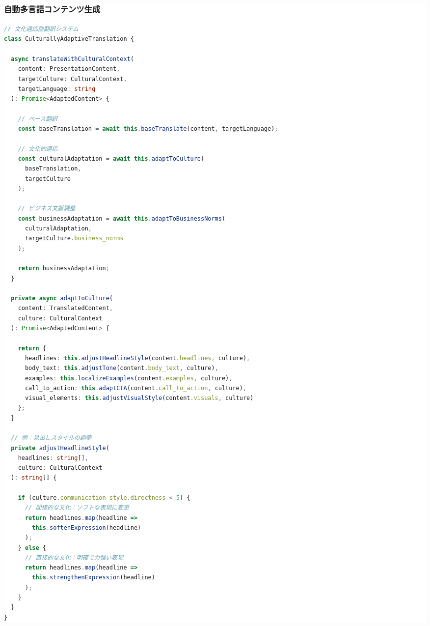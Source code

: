 
### 自動多言語コンテンツ生成

```typescript
// 文化適応型翻訳システム
class CulturallyAdaptiveTranslation {
  
  async translateWithCulturalContext(
    content: PresentationContent,
    targetCulture: CulturalContext,
    targetLanguage: string
  ): Promise<AdaptedContent> {
    
    // ベース翻訳
    const baseTranslation = await this.baseTranslate(content, targetLanguage);
    
    // 文化的適応
    const culturalAdaptation = await this.adaptToCulture(
      baseTranslation, 
      targetCulture
    );
    
    // ビジネス文脈調整
    const businessAdaptation = await this.adaptToBusinessNorms(
      culturalAdaptation,
      targetCulture.business_norms
    );
    
    return businessAdaptation;
  }

  private async adaptToCulture(
    content: TranslatedContent,
    culture: CulturalContext
  ): Promise<AdaptedContent> {
    
    return {
      headlines: this.adjustHeadlineStyle(content.headlines, culture),
      body_text: this.adjustTone(content.body_text, culture),
      examples: this.localizeExamples(content.examples, culture),
      call_to_action: this.adaptCTA(content.call_to_action, culture),
      visual_elements: this.adjustVisualStyle(content.visuals, culture)
    };
  }

  // 例：見出しスタイルの調整
  private adjustHeadlineStyle(
    headlines: string[],
    culture: CulturalContext
  ): string[] {
    
    if (culture.communication_style.directness < 5) {
      // 間接的な文化：ソフトな表現に変更
      return headlines.map(headline => 
        this.softenExpression(headline)
      );
    } else {
      // 直接的な文化：明確で力強い表現
      return headlines.map(headline => 
        this.strengthenExpression(headline)
      );
    }
  }
}
```